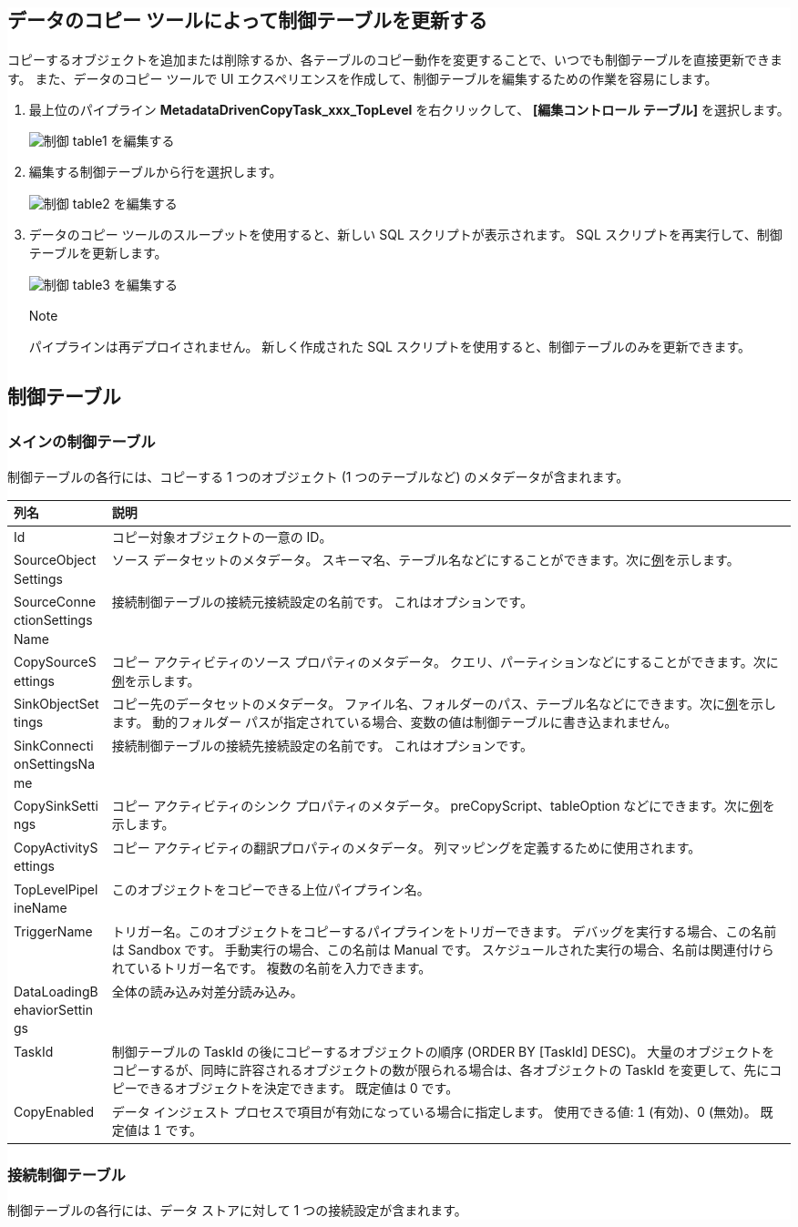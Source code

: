 
## <a name="update-control-table-by-copy-data-tool"></a>データのコピー ツールによって制御テーブルを更新する
コピーするオブジェクトを追加または削除するか、各テーブルのコピー動作を変更することで、いつでも制御テーブルを直接更新できます。 また、データのコピー ツールで UI エクスペリエンスを作成して、制御テーブルを編集するための作業を容易にします。

1. 最上位のパイプライン **MetadataDrivenCopyTask_xxx_TopLevel** を右クリックして、 **[編集コントロール テーブル]** を選択します。

   ![制御 table1 を編集する](./media/copy-data-tool-metadata-driven/edit-control-table.png)

2. 編集する制御テーブルから行を選択します。

   ![制御 table2 を編集する](./media/copy-data-tool-metadata-driven/edit-control-table-select-tables.png)

3. データのコピー ツールのスループットを使用すると、新しい SQL スクリプトが表示されます。 SQL スクリプトを再実行して、制御テーブルを更新します。

   ![制御 table3 を編集する](./media/copy-data-tool-metadata-driven/edit-control-table-create-script.png)

   > [!NOTE]
   > パイプラインは再デプロイされません。 新しく作成された SQL スクリプトを使用すると、制御テーブルのみを更新できます。 

## <a name="control-tables"></a>制御テーブル

### <a name="main-control-table"></a>メインの制御テーブル
制御テーブルの各行には、コピーする 1 つのオブジェクト (1 つのテーブルなど) のメタデータが含まれます。

| 列名 | 説明 | 
|:--- |:--- |
| Id | コピー対象オブジェクトの一意の ID。 |
| SourceObjectSettings | ソース データセットのメタデータ。 スキーマ名、テーブル名などにすることができます。次に[例](connector-azure-sql-database.md#dataset-properties)を示します。 |
| SourceConnectionSettingsName | 接続制御テーブルの接続元接続設定の名前です。 これはオプションです。 |
| CopySourceSettings | コピー アクティビティのソース プロパティのメタデータ。 クエリ、パーティションなどにすることができます。次に[例](connector-azure-sql-database.md#azure-sql-database-as-the-source)を示します。 |
| SinkObjectSettings | コピー先のデータセットのメタデータ。 ファイル名、フォルダーのパス、テーブル名などにできます。次に[例](connector-azure-data-lake-storage.md#azure-data-lake-storage-gen2-as-a-sink-type)を示します。 動的フォルダー パスが指定されている場合、変数の値は制御テーブルに書き込まれません。 |
| SinkConnectionSettingsName | 接続制御テーブルの接続先接続設定の名前です。 これはオプションです。 |
| CopySinkSettings | コピー アクティビティのシンク プロパティのメタデータ。 preCopyScript、tableOption などにできます。次に[例](connector-azure-sql-database.md#azure-sql-database-as-the-sink)を示します。 |
| CopyActivitySettings | コピー アクティビティの翻訳プロパティのメタデータ。 列マッピングを定義するために使用されます。 |
| TopLevelPipelineName | このオブジェクトをコピーできる上位パイプライン名。 |
| TriggerName | トリガー名。このオブジェクトをコピーするパイプラインをトリガーできます。 デバッグを実行する場合、この名前は Sandbox です。 手動実行の場合、この名前は Manual です。 スケジュールされた実行の場合、名前は関連付けられているトリガー名です。 複数の名前を入力できます。 |
| DataLoadingBehaviorSettings |全体の読み込み対差分読み込み。 |
| TaskId | 制御テーブルの TaskId の後にコピーするオブジェクトの順序 (ORDER BY [TaskId] DESC)。 大量のオブジェクトをコピーするが、同時に許容されるオブジェクトの数が限られる場合は、各オブジェクトの TaskId を変更して、先にコピーできるオブジェクトを決定できます。 既定値は 0 です。 |
| CopyEnabled | データ インジェスト プロセスで項目が有効になっている場合に指定します。 使用できる値: 1 (有効)、0 (無効)。 既定値は 1 です。 |

### <a name="connection-control-table"></a>接続制御テーブル
制御テーブルの各行には、データ ストアに対して 1 つの接続設定が含まれます。

